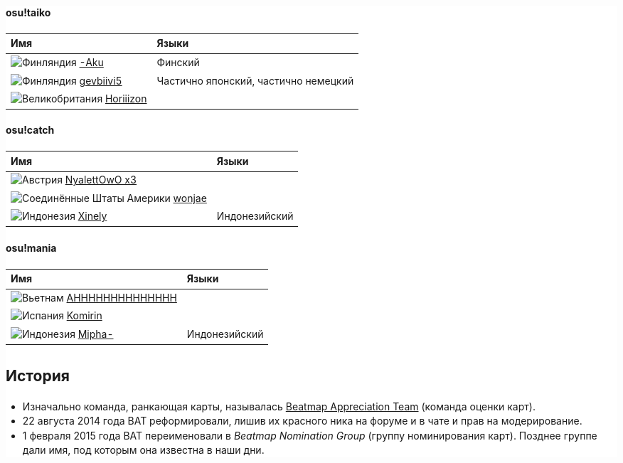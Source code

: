 #### osu!taiko

| Имя | Языки |
| :-- | :-- |
| ![][flag_FI] [-Aku](https://osu.ppy.sh/users/12315824) | Финский |
| ![][flag_FI] [gevbiivi5](https://osu.ppy.sh/users/7140680) | Частично японский, частично немецкий |
| ![][flag_GB] [Horiiizon](https://osu.ppy.sh/users/8071438) |  |

#### osu!catch

| Имя | Языки |
| :-- | :-- |
| ![][flag_AT] [NyalettOwO x3](https://osu.ppy.sh/users/7592136) |  |
| ![][flag_US] [wonjae](https://osu.ppy.sh/users/5032045) |  |
| ![][flag_ID] [Xinely](https://osu.ppy.sh/users/1521445) | Индонезийский |

#### osu!mania

| Имя | Языки |
| :-- | :-- |
| ![][flag_VN] [AHHHHHHHHHHHHHH](https://osu.ppy.sh/users/8249608) |  |
| ![][flag_ES] [Komirin](https://osu.ppy.sh/users/5767941) |  |
| ![][flag_ID] [Mipha-](https://osu.ppy.sh/users/5767941) | Индонезийский |

## История

- Изначально команда, ранкающая карты, называлась [Beatmap Appreciation Team](/wiki/Modding/Beatmap_Appreciation_Team) (команда оценки карт).
- 22 августа 2014 года BAT реформировали, лишив их красного ника на форуме и в чате и прав на модерирование.
- 1 февраля 2015 года BAT переименовали в *Beatmap Nomination Group* (группу номинирования карт). Позднее группе дали имя, под которым она известна в наши дни.

[flag_AT]: /wiki/shared/flag/AT.gif "Австрия"
[flag_AU]: /wiki/shared/flag/AU.gif "Австралия"
[flag_BE]: /wiki/shared/flag/BE.gif "Бельгия"
[flag_BR]: /wiki/shared/flag/BR.gif "Бразилия"
[flag_BY]: /wiki/shared/flag/BY.gif "Беларусь"
[flag_CA]: /wiki/shared/flag/CA.gif "Канада"
[flag_CL]: /wiki/shared/flag/CL.gif "Чили"
[flag_CN]: /wiki/shared/flag/CN.gif "Китай"
[flag_DE]: /wiki/shared/flag/DE.gif "Германия"
[flag_DK]: /wiki/shared/flag/DK.gif "Дания"
[flag_EC]: /wiki/shared/flag/EC.gif "Эквадор"
[flag_EG]: /wiki/shared/flag/EG.gif "Египет"
[flag_ES]: /wiki/shared/flag/ES.gif "Испания"
[flag_FI]: /wiki/shared/flag/FI.gif "Финляндия"
[flag_FR]: /wiki/shared/flag/FR.gif "Франция"
[flag_GB]: /wiki/shared/flag/GB.gif "Великобритания"
[flag_GR]: /wiki/shared/flag/GR.gif "Греция"
[flag_HK]: /wiki/shared/flag/HK.gif "Гонконг"
[flag_ID]: /wiki/shared/flag/ID.gif "Индонезия"
[flag_IT]: /wiki/shared/flag/IT.gif "Италия"
[flag_JP]: /wiki/shared/flag/JP.gif "Япония"
[flag_KR]: /wiki/shared/flag/KR.gif "Республика Корея"
[flag_MY]: /wiki/shared/flag/MY.gif "Малайзия"
[flag_NL]: /wiki/shared/flag/NL.gif "Нидерланды"
[flag_NO]: /wiki/shared/flag/NO.gif "Норвегия"
[flag_NZ]: /wiki/shared/flag/NZ.gif "Новая Зеландия"
[flag_PH]: /wiki/shared/flag/PH.gif "Филиппины"
[flag_PR]: /wiki/shared/flag/PR.gif "Пуэрто-Рико"
[flag_RS]: /wiki/shared/flag/RS.gif "Сербия"
[flag_RU]: /wiki/shared/flag/RU.gif "Российская Федерация"
[flag_SE]: /wiki/shared/flag/SE.gif "Швеция"
[flag_SG]: /wiki/shared/flag/SG.gif "Сингапур"
[flag_TH]: /wiki/shared/flag/TH.gif "Таиланд"
[flag_TN]: /wiki/shared/flag/TN.gif "Тунис"
[flag_TW]: /wiki/shared/flag/TW.gif "Тайвань"
[flag_US]: /wiki/shared/flag/US.gif "Соединённые Штаты Америки"
[flag_VN]: /wiki/shared/flag/VN.gif "Вьетнам"

